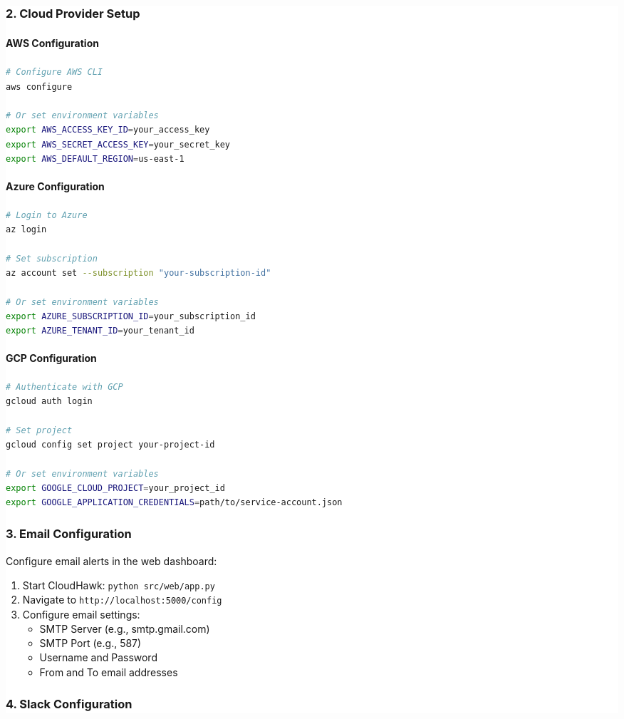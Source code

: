 ### 2. Cloud Provider Setup

#### AWS Configuration
```bash
# Configure AWS CLI
aws configure

# Or set environment variables
export AWS_ACCESS_KEY_ID=your_access_key
export AWS_SECRET_ACCESS_KEY=your_secret_key
export AWS_DEFAULT_REGION=us-east-1
```

#### Azure Configuration
```bash
# Login to Azure
az login

# Set subscription
az account set --subscription "your-subscription-id"

# Or set environment variables
export AZURE_SUBSCRIPTION_ID=your_subscription_id
export AZURE_TENANT_ID=your_tenant_id
```

#### GCP Configuration
```bash
# Authenticate with GCP
gcloud auth login

# Set project
gcloud config set project your-project-id

# Or set environment variables
export GOOGLE_CLOUD_PROJECT=your_project_id
export GOOGLE_APPLICATION_CREDENTIALS=path/to/service-account.json
```

### 3. Email Configuration

Configure email alerts in the web dashboard:
1. Start CloudHawk: `python src/web/app.py`
2. Navigate to `http://localhost:5000/config`
3. Configure email settings:
   - SMTP Server (e.g., smtp.gmail.com)
   - SMTP Port (e.g., 587)
   - Username and Password
   - From and To email addresses

### 4. Slack Configuration
